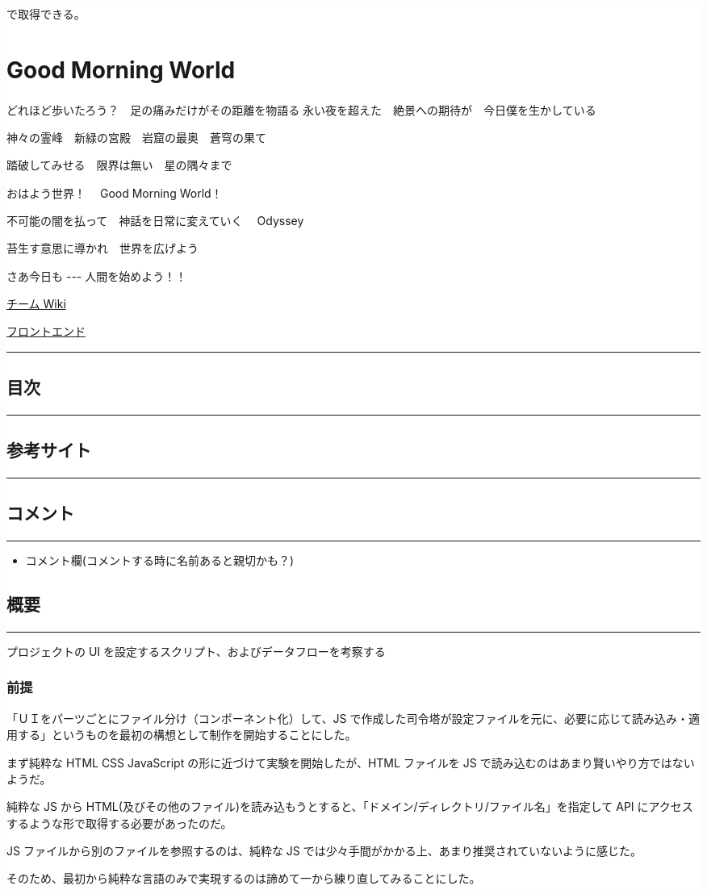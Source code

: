 で取得できる。

# Good Morning World

どれほど歩いたろう？　足の痛みだけがその距離を物語る
永い夜を超えた　絶景への期待が　今日僕を生かしている

神々の霊峰　新緑の宮殿　岩窟の最奥　蒼穹の果て

踏破してみせる　限界は無い　星の隅々まで

おはよう世界！　 Good Morning World！

不可能の闇を払って　神話を日常に変えていく　 Odyssey

苔生す意思に導かれ　世界を広げよう

さあ今日も --- 人間を始めよう！！

[チーム Wiki](https://www.notion.so/Wiki-d1408f3969fa40d196cf123cac973d9f)

[フロントエンド](https://www.notion.so/0ae2a194202142bd84f63e5cc56abb3e)

---

## 目次

---

## 参考サイト

---

## コメント

---

- コメント欄(コメントする時に名前あると親切かも？)

## 概要

---

プロジェクトの UI を設定するスクリプト、およびデータフローを考察する

### 前提

「ＵＩをパーツごとにファイル分け（コンポーネント化）して、JS で作成した司令塔が設定ファイルを元に、必要に応じて読み込み・適用する」というものを最初の構想として制作を開始することにした。

まず純粋な HTML CSS JavaScript の形に近づけて実験を開始したが、HTML ファイルを JS で読み込むのはあまり賢いやり方ではないようだ。

純粋な JS から HTML(及びその他のファイル)を読み込もうとすると、「ドメイン/ディレクトリ/ファイル名」を指定して API にアクセスするような形で取得する必要があったのだ。

JS ファイルから別のファイルを参照するのは、純粋な JS では少々手間がかかる上、あまり推奨されていないように感じた。

そのため、最初から純粋な言語のみで実現するのは諦めて一から練り直してみることにした。
